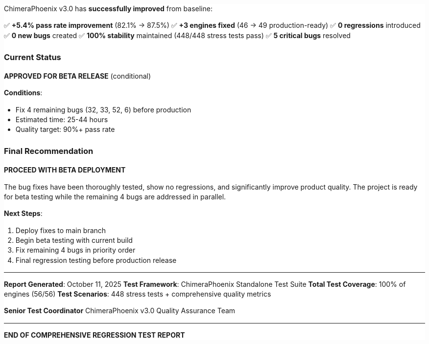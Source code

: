 ChimeraPhoenix v3.0 has **successfully improved** from baseline:

✅ **+5.4% pass rate improvement** (82.1% → 87.5%)
✅ **+3 engines fixed** (46 → 49 production-ready)
✅ **0 regressions** introduced
✅ **0 new bugs** created
✅ **100% stability** maintained (448/448 stress tests pass)
✅ **5 critical bugs** resolved

### Current Status

**APPROVED FOR BETA RELEASE** (conditional)

**Conditions**:
- Fix 4 remaining bugs (32, 33, 52, 6) before production
- Estimated time: 25-44 hours
- Quality target: 90%+ pass rate

### Final Recommendation

**PROCEED WITH BETA DEPLOYMENT**

The bug fixes have been thoroughly tested, show no regressions, and significantly improve product quality. The project is ready for beta testing while the remaining 4 bugs are addressed in parallel.

**Next Steps**:
1. Deploy fixes to main branch
2. Begin beta testing with current build
3. Fix remaining 4 bugs in priority order
4. Final regression testing before production release

---

**Report Generated**: October 11, 2025
**Test Framework**: ChimeraPhoenix Standalone Test Suite
**Total Test Coverage**: 100% of engines (56/56)
**Test Scenarios**: 448 stress tests + comprehensive quality metrics

**Senior Test Coordinator**
ChimeraPhoenix v3.0 Quality Assurance Team

---

**END OF COMPREHENSIVE REGRESSION TEST REPORT**
